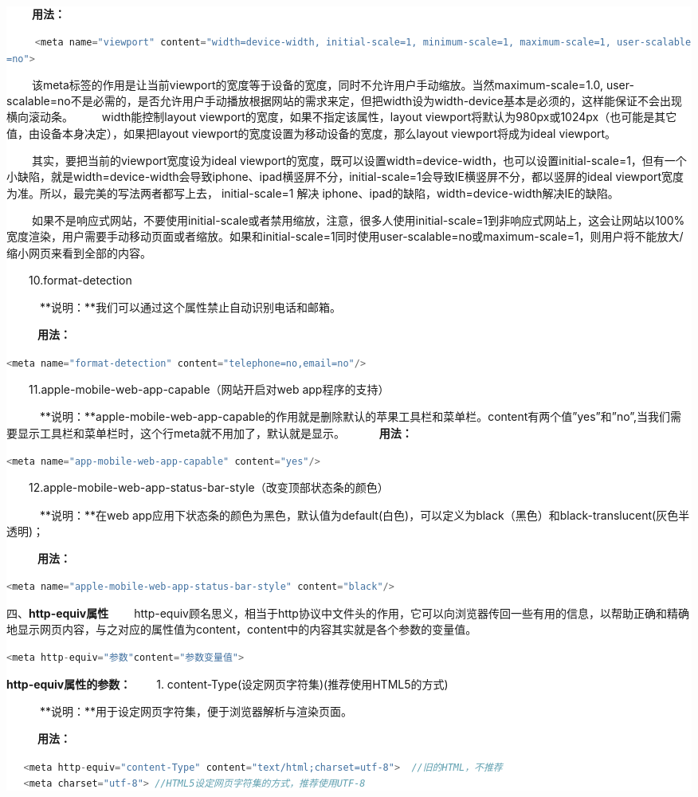 &ensp;&ensp; &ensp;&ensp;**用法：**
 ```php
      <meta name="viewport" content="width=device-width, initial-scale=1, minimum-scale=1, maximum-scale=1, user-scalable=no">
 ```
 &ensp;&ensp; &ensp;&ensp;该meta标签的作用是让当前viewport的宽度等于设备的宽度，同时不允许用户手动缩放。当然maximum-scale=1.0, user-scalable=no不是必需的，是否允许用户手动播放根据网站的需求来定，但把width设为width-device基本是必须的，这样能保证不会出现横向滚动条。
  &ensp;&ensp; &ensp;&ensp;width能控制layout viewport的宽度，如果不指定该属性，layout viewport将默认为980px或1024px（也可能是其它值，由设备本身决定），如果把layout viewport的宽度设置为移动设备的宽度，那么layout viewport将成为ideal viewport。

 &ensp;&ensp; &ensp;&ensp;其实，要把当前的viewport宽度设为ideal viewport的宽度，既可以设置width=device-width，也可以设置initial-scale=1，但有一个小缺陷，就是width=device-width会导致iphone、ipad横竖屏不分，initial-scale=1会导致IE横竖屏不分，都以竖屏的ideal viewport宽度为准。所以，最完美的写法两者都写上去， initial-scale=1 解决 iphone、ipad的缺陷，width=device-width解决IE的缺陷。
 
&ensp;&ensp; &ensp;&ensp;如果不是响应式网站，不要使用initial-scale或者禁用缩放，注意，很多人使用initial-scale=1到非响应式网站上，这会让网站以100%宽度渲染，用户需要手动移动页面或者缩放。如果和initial-scale=1同时使用user-scalable=no或maximum-scale=1，则用户将不能放大/缩小网页来看到全部的内容。

  &ensp;&ensp;&ensp;&ensp;10.format-detection

&ensp;&ensp;&ensp;&ensp;&ensp;&ensp;**说明：**我们可以通过这个属性禁止自动识别电话和邮箱。

&ensp;&ensp;&ensp;&ensp;&ensp; **用法：**
```php
<meta name="format-detection" content="telephone=no,email=no"/>
```
  &ensp;&ensp;&ensp;&ensp;11.apple-mobile-web-app-capable（网站开启对web app程序的支持）

&ensp;&ensp;&ensp;&ensp;&ensp;&ensp;**说明：**apple-mobile-web-app-capable的作用就是删除默认的苹果工具栏和菜单栏。content有两个值”yes”和”no”,当我们需要显示工具栏和菜单栏时，这个行meta就不用加了，默认就是显示。 
&ensp;&ensp;&ensp;&ensp;&ensp; **用法：**
```php
<meta name="app-mobile-web-app-capable" content="yes"/>
```
  &ensp;&ensp;&ensp;&ensp;12.apple-mobile-web-app-status-bar-style（改变顶部状态条的颜色）

&ensp;&ensp;&ensp;&ensp;&ensp;&ensp;**说明：**在web app应用下状态条的颜色为黑色，默认值为default(白色)，可以定义为black（黑色）和black-translucent(灰色半透明)；

&ensp;&ensp;&ensp;&ensp;&ensp; **用法：**
```php
<meta name="apple-mobile-web-app-status-bar-style" content="black"/>
```
四、**http-equiv属性**
&ensp;&ensp;&ensp;&ensp;http-equiv顾名思义，相当于http协议中文件头的作用，它可以向浏览器传回一些有用的信息，以帮助正确和精确地显示网页内容，与之对应的属性值为content，content中的内容其实就是各个参数的变量值。
```php
<meta http-equiv="参数"content="参数变量值">
```
 **http-equiv属性的参数：**
   &ensp;&ensp;&ensp;&ensp;1. content-Type(设定网页字符集)(推荐使用HTML5的方式)
  
   &ensp;&ensp;&ensp;&ensp;&ensp;&ensp;**说明：**用于设定网页字符集，便于浏览器解析与渲染页面。
   
   &ensp;&ensp;&ensp;&ensp;&ensp; **用法：**
 ```php
    <meta http-equiv="content-Type" content="text/html;charset=utf-8">  //旧的HTML，不推荐
    <meta charset="utf-8"> //HTML5设定网页字符集的方式，推荐使用UTF-8
 ```
   